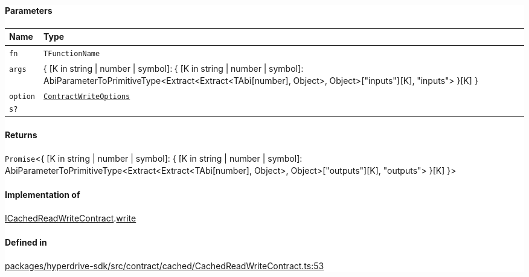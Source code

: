 #### Parameters

| Name | Type |
| :------ | :------ |
| `fn` | `TFunctionName` |
| `args` | { [K in string \| number \| symbol]: { [K in string \| number \| symbol]: AbiParameterToPrimitiveType<Extract<Extract<TAbi[number], Object\>, Object\>["inputs"][K], "inputs"\> }[K] } |
| `options?` | [`ContractWriteOptions`](../interfaces/ContractWriteOptions.md) |

#### Returns

`Promise`<{ [K in string \| number \| symbol]: { [K in string \| number \| symbol]: AbiParameterToPrimitiveType<Extract<Extract<TAbi[number], Object\>, Object\>["outputs"][K], "outputs"\> }[K] }\>

#### Implementation of

[ICachedReadWriteContract](../interfaces/ICachedReadWriteContract.md).[write](../interfaces/ICachedReadWriteContract.md#write)

#### Defined in

[packages/hyperdrive-sdk/src/contract/cached/CachedReadWriteContract.ts:53](https://github.com/delvtech/hyperdrive-monorepo/blob/75f770a/packages/hyperdrive-sdk/src/contract/cached/CachedReadWriteContract.ts#L53)
